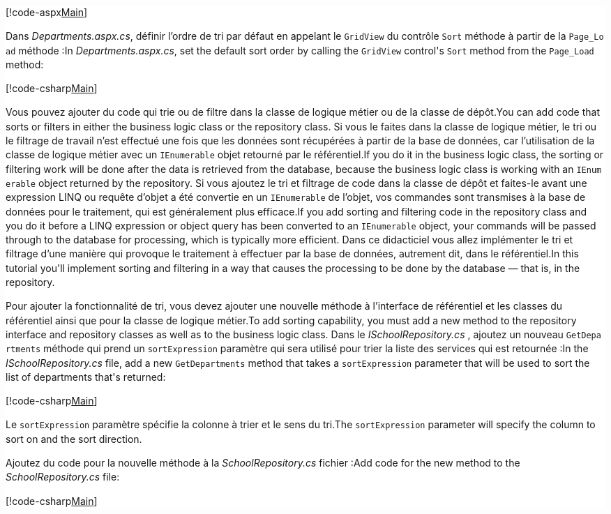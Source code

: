 [!code-aspx[Main](using-the-entity-framework-and-the-objectdatasource-control-part-3-sorting-and-filtering/samples/sample2.aspx)]

<span data-ttu-id="a4f87-122">Dans *Departments.aspx.cs*, définir l’ordre de tri par défaut en appelant le `GridView` du contrôle `Sort` méthode à partir de la `Page_Load` méthode :</span><span class="sxs-lookup"><span data-stu-id="a4f87-122">In *Departments.aspx.cs*, set the default sort order by calling the `GridView` control's `Sort` method from the `Page_Load` method:</span></span>

[!code-csharp[Main](using-the-entity-framework-and-the-objectdatasource-control-part-3-sorting-and-filtering/samples/sample3.cs)]

<span data-ttu-id="a4f87-123">Vous pouvez ajouter du code qui trie ou de filtre dans la classe de logique métier ou de la classe de dépôt.</span><span class="sxs-lookup"><span data-stu-id="a4f87-123">You can add code that sorts or filters in either the business logic class or the repository class.</span></span> <span data-ttu-id="a4f87-124">Si vous le faites dans la classe de logique métier, le tri ou le filtrage de travail n’est effectué une fois que les données sont récupérées à partir de la base de données, car l’utilisation de la classe de logique métier avec un `IEnumerable` objet retourné par le référentiel.</span><span class="sxs-lookup"><span data-stu-id="a4f87-124">If you do it in the business logic class, the sorting or filtering work will be done after the data is retrieved from the database, because the business logic class is working with an `IEnumerable` object returned by the repository.</span></span> <span data-ttu-id="a4f87-125">Si vous ajoutez le tri et filtrage de code dans la classe de dépôt et faites-le avant une expression LINQ ou requête d’objet a été convertie en un `IEnumerable` de l’objet, vos commandes sont transmises à la base de données pour le traitement, qui est généralement plus efficace.</span><span class="sxs-lookup"><span data-stu-id="a4f87-125">If you add sorting and filtering code in the repository class and you do it before a LINQ expression or object query has been converted to an `IEnumerable` object, your commands will be passed through to the database for processing, which is typically more efficient.</span></span> <span data-ttu-id="a4f87-126">Dans ce didacticiel vous allez implémenter le tri et filtrage d’une manière qui provoque le traitement à effectuer par la base de données, autrement dit, dans le référentiel.</span><span class="sxs-lookup"><span data-stu-id="a4f87-126">In this tutorial you'll implement sorting and filtering in a way that causes the processing to be done by the database — that is, in the repository.</span></span>

<span data-ttu-id="a4f87-127">Pour ajouter la fonctionnalité de tri, vous devez ajouter une nouvelle méthode à l’interface de référentiel et les classes du référentiel ainsi que pour la classe de logique métier.</span><span class="sxs-lookup"><span data-stu-id="a4f87-127">To add sorting capability, you must add a new method to the repository interface and repository classes as well as to the business logic class.</span></span> <span data-ttu-id="a4f87-128">Dans le *ISchoolRepository.cs* , ajoutez un nouveau `GetDepartments` méthode qui prend un `sortExpression` paramètre qui sera utilisé pour trier la liste des services qui est retournée :</span><span class="sxs-lookup"><span data-stu-id="a4f87-128">In the *ISchoolRepository.cs* file, add a new `GetDepartments` method that takes a `sortExpression` parameter that will be used to sort the list of departments that's returned:</span></span>

[!code-csharp[Main](using-the-entity-framework-and-the-objectdatasource-control-part-3-sorting-and-filtering/samples/sample4.cs)]

<span data-ttu-id="a4f87-129">Le `sortExpression` paramètre spécifie la colonne à trier et le sens du tri.</span><span class="sxs-lookup"><span data-stu-id="a4f87-129">The `sortExpression` parameter will specify the column to sort on and the sort direction.</span></span>

<span data-ttu-id="a4f87-130">Ajoutez du code pour la nouvelle méthode à la *SchoolRepository.cs* fichier :</span><span class="sxs-lookup"><span data-stu-id="a4f87-130">Add code for the new method to the *SchoolRepository.cs* file:</span></span>

[!code-csharp[Main](using-the-entity-framework-and-the-objectdatasource-control-part-3-sorting-and-filtering/samples/sample5.cs)]
